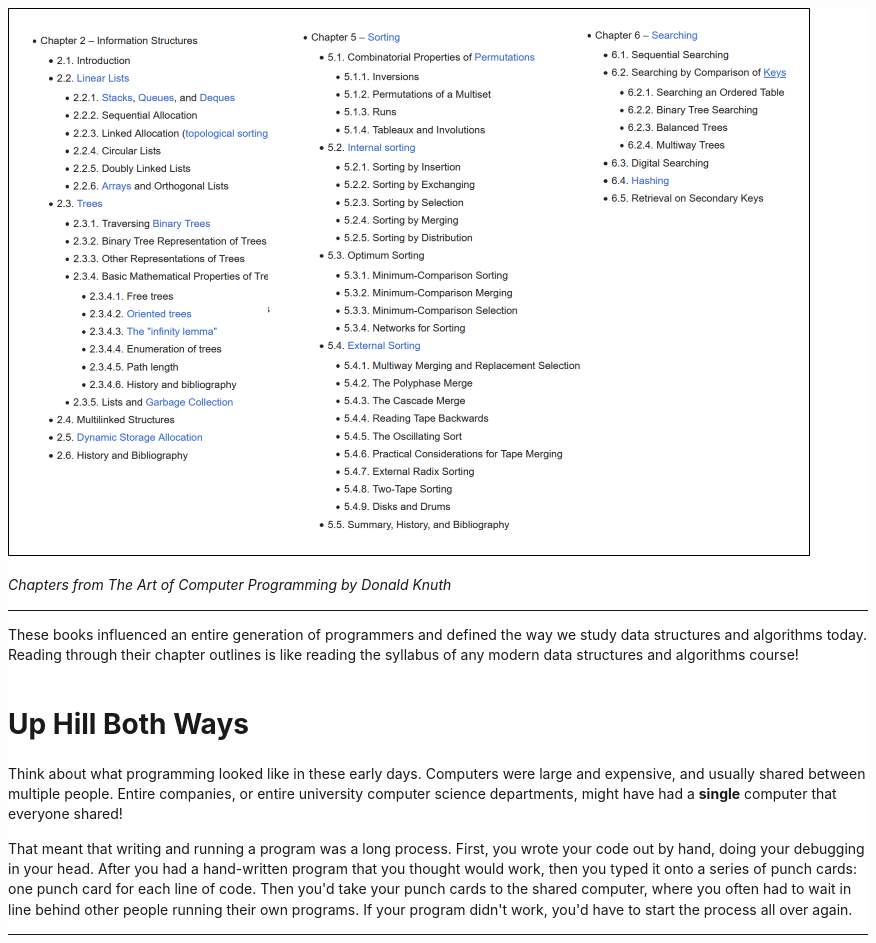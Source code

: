 <img src="/tutorials/interviewing/images/the-art-of-computer-programming-chapters.png" alt="The Art of Computer Science chapters" style="border:thin solid black;"/>

*Chapters from The Art of Computer Programming by Donald Knuth*

---

These books influenced an entire generation of programmers and defined the way we study data structures and algorithms today. Reading through their chapter outlines is like reading the syllabus of any modern data structures and algorithms course!

# Up Hill Both Ways

Think about what programming looked like in these early days. Computers were large and expensive, and usually shared between multiple people. Entire companies, or entire university computer science departments, might have had a **single** computer that everyone shared!

That meant that writing and running a program was a long process. First, you wrote your code out by hand, doing your debugging in your head. After you had a hand-written program that you thought would work, then you typed it onto a series of punch cards: one punch card for each line of code. Then you'd take your punch cards to the shared computer, where you often had to wait in line behind other people running their own programs. If your program didn't work, you'd have to start the process all over again.

---
